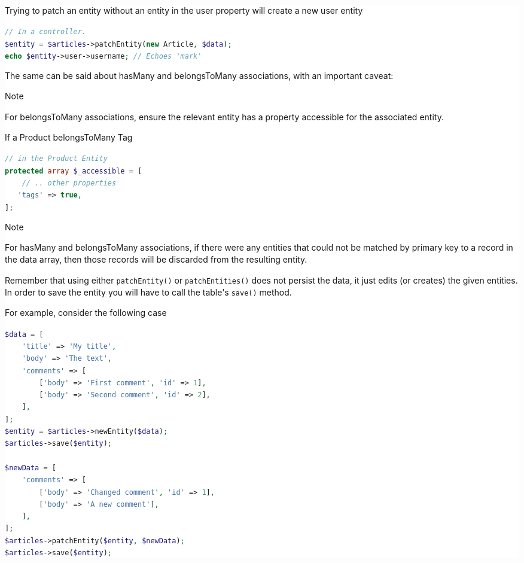 Trying to patch an entity without an entity in the user property will create
a new user entity

```php
// In a controller.
$entity = $articles->patchEntity(new Article, $data);
echo $entity->user->username; // Echoes 'mark'

```

The same can be said about hasMany and belongsToMany associations, with
an important caveat:

> [!NOTE]
> For belongsToMany associations, ensure the relevant entity has
> a property accessible for the associated entity.
>

If a Product belongsToMany Tag

```php
// in the Product Entity
protected array $_accessible = [
    // .. other properties
   'tags' => true,
];

```

> [!NOTE]
> For hasMany and belongsToMany associations, if there were any entities that
> could not be matched by primary key to a record in the data array, then
> those records will be discarded from the resulting entity.
>
> Remember that using either `patchEntity()` or `patchEntities()` does not
> persist the data, it just edits (or creates) the given entities. In order to
> save the entity you will have to call the table's `save()` method.
>

For example, consider the following case

```php
$data = [
    'title' => 'My title',
    'body' => 'The text',
    'comments' => [
        ['body' => 'First comment', 'id' => 1],
        ['body' => 'Second comment', 'id' => 2],
    ],
];
$entity = $articles->newEntity($data);
$articles->save($entity);

$newData = [
    'comments' => [
        ['body' => 'Changed comment', 'id' => 1],
        ['body' => 'A new comment'],
    ],
];
$articles->patchEntity($entity, $newData);
$articles->save($entity);

```
